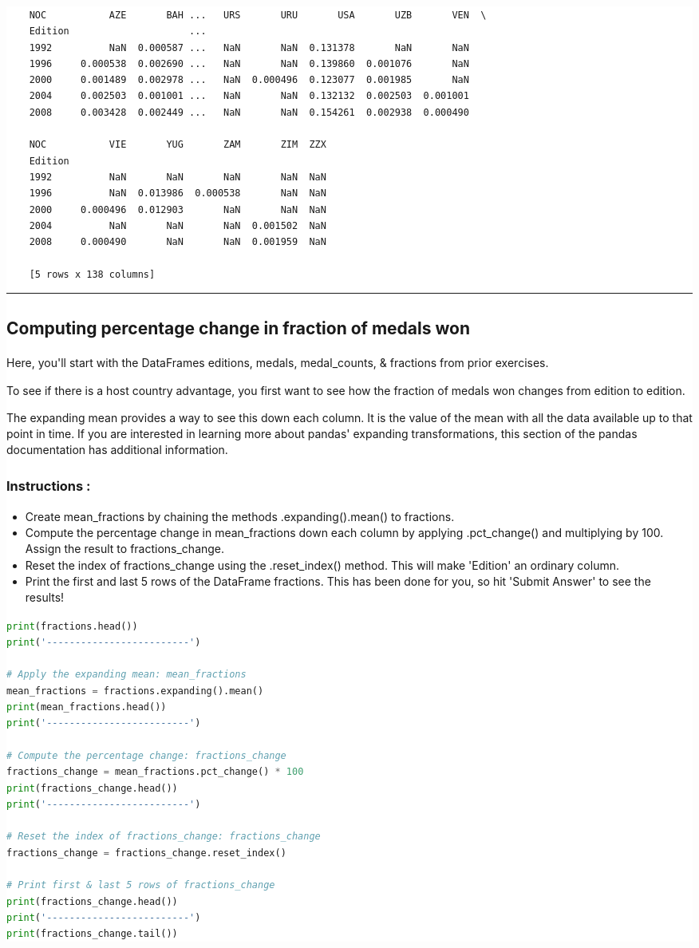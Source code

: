 	    NOC           AZE       BAH ...   URS       URU       USA       UZB       VEN  \
	    Edition                     ...                                                 
	    1992          NaN  0.000587 ...   NaN       NaN  0.131378       NaN       NaN   
	    1996     0.000538  0.002690 ...   NaN       NaN  0.139860  0.001076       NaN   
	    2000     0.001489  0.002978 ...   NaN  0.000496  0.123077  0.001985       NaN   
	    2004     0.002503  0.001001 ...   NaN       NaN  0.132132  0.002503  0.001001   
	    2008     0.003428  0.002449 ...   NaN       NaN  0.154261  0.002938  0.000490   
	    
	    NOC           VIE       YUG       ZAM       ZIM  ZZX  
	    Edition                                               
	    1992          NaN       NaN       NaN       NaN  NaN  
	    1996          NaN  0.013986  0.000538       NaN  NaN  
	    2000     0.000496  0.012903       NaN       NaN  NaN  
	    2004          NaN       NaN       NaN  0.001502  NaN  
	    2008     0.000490       NaN       NaN  0.001959  NaN  
	    
	    [5 rows x 138 columns]

---

## Computing percentage change in fraction of medals won    

Here, you'll start with the DataFrames editions, medals, medal_counts, & fractions from prior exercises.  

To see if there is a host country advantage, you first want to see how the fraction of medals won changes from edition to edition.  

The expanding mean provides a way to see this down each column. It is the value of the mean with all the data available up to that point in time. If you are interested in learning more about pandas' expanding transformations, this section of the pandas documentation has additional information.  


### Instructions :  

 - Create mean_fractions by chaining the methods .expanding().mean() to fractions.
 - Compute the percentage change in mean_fractions down each column by applying .pct_change() and multiplying by 100. Assign the result to fractions_change.
 - Reset the index of fractions_change using the .reset_index() method. This will make 'Edition' an ordinary column.
 - Print the first and last 5 rows of the DataFrame fractions. This has been done for you, so hit 'Submit Answer' to see the results!

```python
print(fractions.head())
print('-------------------------')

# Apply the expanding mean: mean_fractions
mean_fractions = fractions.expanding().mean()
print(mean_fractions.head())
print('-------------------------')

# Compute the percentage change: fractions_change
fractions_change = mean_fractions.pct_change() * 100
print(fractions_change.head())
print('-------------------------')

# Reset the index of fractions_change: fractions_change
fractions_change = fractions_change.reset_index()

# Print first & last 5 rows of fractions_change
print(fractions_change.head())
print('-------------------------')
print(fractions_change.tail())
```
